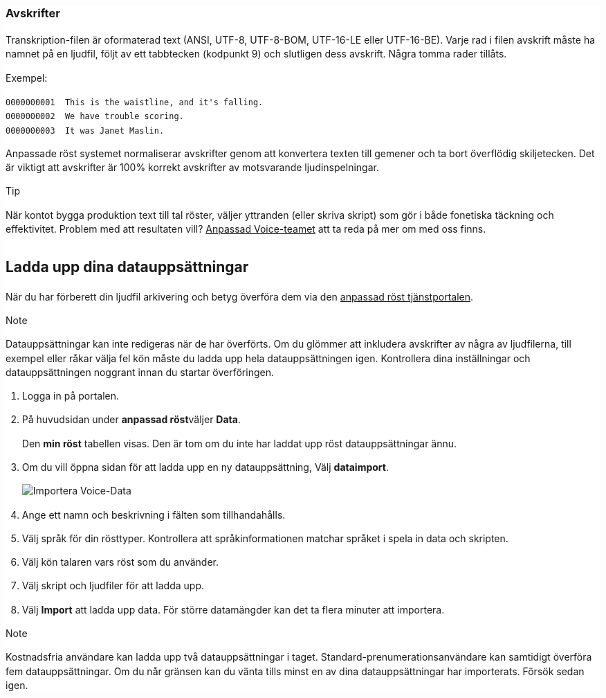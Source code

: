 ### <a name="transcripts"></a>Avskrifter

Transkription-filen är oformaterad text (ANSI, UTF-8, UTF-8-BOM, UTF-16-LE eller UTF-16-BE). Varje rad i filen avskrift måste ha namnet på en ljudfil, följt av ett tabbtecken (kodpunkt 9) och slutligen dess avskrift. Några tomma rader tillåts.

Exempel:

```
0000000001  This is the waistline, and it's falling.
0000000002  We have trouble scoring.
0000000003  It was Janet Maslin.
```

Anpassade röst systemet normaliserar avskrifter genom att konvertera texten till gemener och ta bort överflödig skiljetecken. Det är viktigt att avskrifter är 100% korrekt avskrifter av motsvarande ljudinspelningar.

> [!TIP]
> När kontot bygga produktion text till tal röster, väljer yttranden (eller skriva skript) som gör i både fonetiska täckning och effektivitet. Problem med att resultaten vill? [Anpassad Voice-teamet](mailto:speechsupport@microsoft.com) att ta reda på mer om med oss finns.

## <a name="upload-your-datasets"></a>Ladda upp dina datauppsättningar

När du har förberett din ljudfil arkivering och betyg överföra dem via den [anpassad röst tjänstportalen](https://customvoice.ai).

> [!NOTE]
> Datauppsättningar kan inte redigeras när de har överförts. Om du glömmer att inkludera avskrifter av några av ljudfilerna, till exempel eller råkar välja fel kön måste du ladda upp hela datauppsättningen igen. Kontrollera dina inställningar och datauppsättningen noggrant innan du startar överföringen.

1. Logga in på portalen.

2. På huvudsidan under **anpassad röst**väljer **Data**.   

    Den **min röst** tabellen visas. Den är tom om du inte har laddat upp röst datauppsättningar ännu.

3. Om du vill öppna sidan för att ladda upp en ny datauppsättning, Välj **dataimport**.

    ![Importera Voice-Data](media/custom-voice/import-voice-data.png)

4. Ange ett namn och beskrivning i fälten som tillhandahålls.

5. Välj språk för din rösttyper. Kontrollera att språkinformationen matchar språket i spela in data och skripten.

6. Välj kön talaren vars röst som du använder.

7. Välj skript och ljudfiler för att ladda upp.

8. Välj **Import** att ladda upp data. För större datamängder kan det ta flera minuter att importera.

> [!NOTE]
> Kostnadsfria användare kan ladda upp två datauppsättningar i taget. Standard-prenumerationsanvändare kan samtidigt överföra fem datauppsättningar. Om du når gränsen kan du vänta tills minst en av dina datauppsättningar har importerats. Försök sedan igen.
